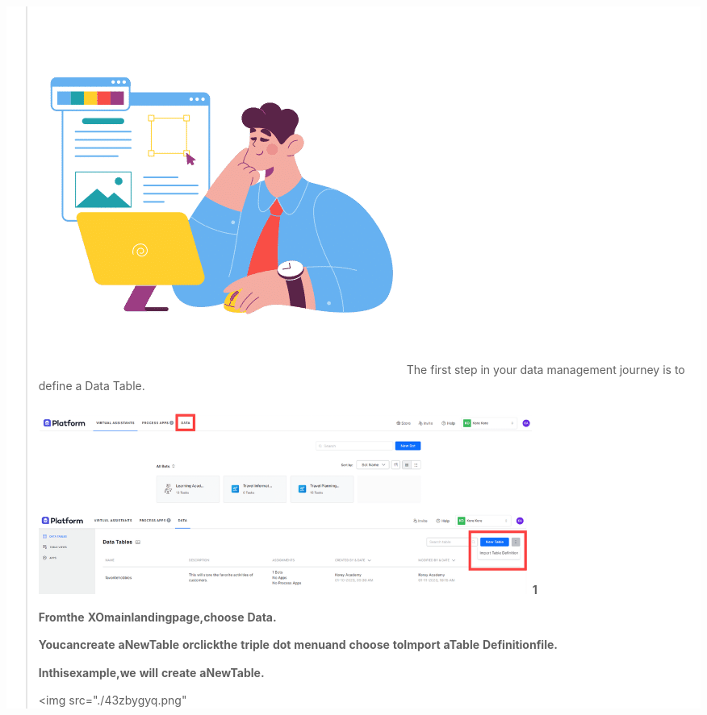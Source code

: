 > <img src="./ibrl5rkz.png" style="width:4.75in;height:4.75in" />The
> first step in your data management journey is to define a Data Table.
>
> <img src="./zoan0sv1.png"
> style="width:6.375in;height:1.33333in" /><img src="./c14jfqr4.png"
> style="width:6.375in;height:1.04167in" />**1**
>
> **Fromthe** **XOmainlandingpage,choose** **Data.**
>
> **Youcancreate** **aNewTable** **orclickthe** **triple** **dot**
> **menuand** **choose** **toImport** **aTable** **Definitionfile.**
>
> **Inthisexample,we** **will** **create** **aNewTable.**
>
> <img src="./43zbygyq.png"